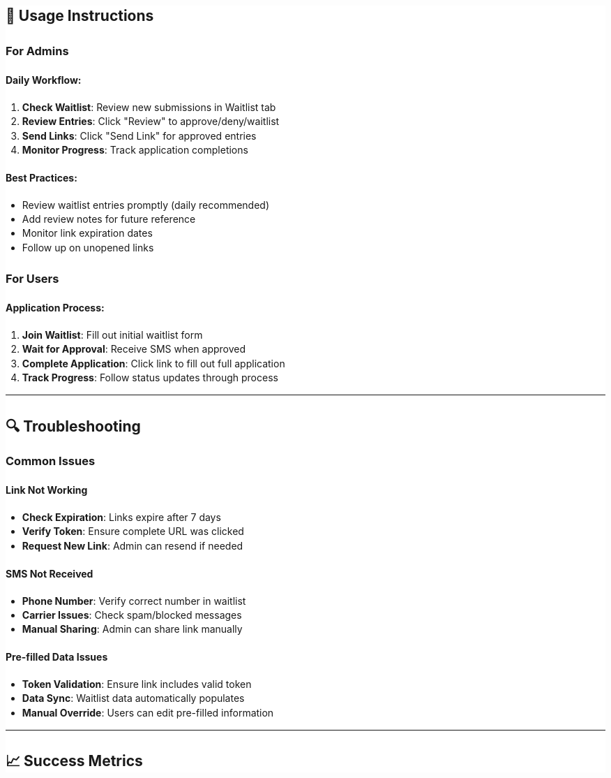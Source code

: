 
## 🚀 Usage Instructions

### For Admins

#### Daily Workflow:
1. **Check Waitlist**: Review new submissions in Waitlist tab
2. **Review Entries**: Click "Review" to approve/deny/waitlist
3. **Send Links**: Click "Send Link" for approved entries
4. **Monitor Progress**: Track application completions

#### Best Practices:
- Review waitlist entries promptly (daily recommended)
- Add review notes for future reference
- Monitor link expiration dates
- Follow up on unopened links

### For Users

#### Application Process:
1. **Join Waitlist**: Fill out initial waitlist form
2. **Wait for Approval**: Receive SMS when approved
3. **Complete Application**: Click link to fill out full application
4. **Track Progress**: Follow status updates through process

---

## 🔍 Troubleshooting

### Common Issues

#### Link Not Working
- **Check Expiration**: Links expire after 7 days
- **Verify Token**: Ensure complete URL was clicked
- **Request New Link**: Admin can resend if needed

#### SMS Not Received  
- **Phone Number**: Verify correct number in waitlist
- **Carrier Issues**: Check spam/blocked messages
- **Manual Sharing**: Admin can share link manually

#### Pre-filled Data Issues
- **Token Validation**: Ensure link includes valid token
- **Data Sync**: Waitlist data automatically populates
- **Manual Override**: Users can edit pre-filled information

---

## 📈 Success Metrics
